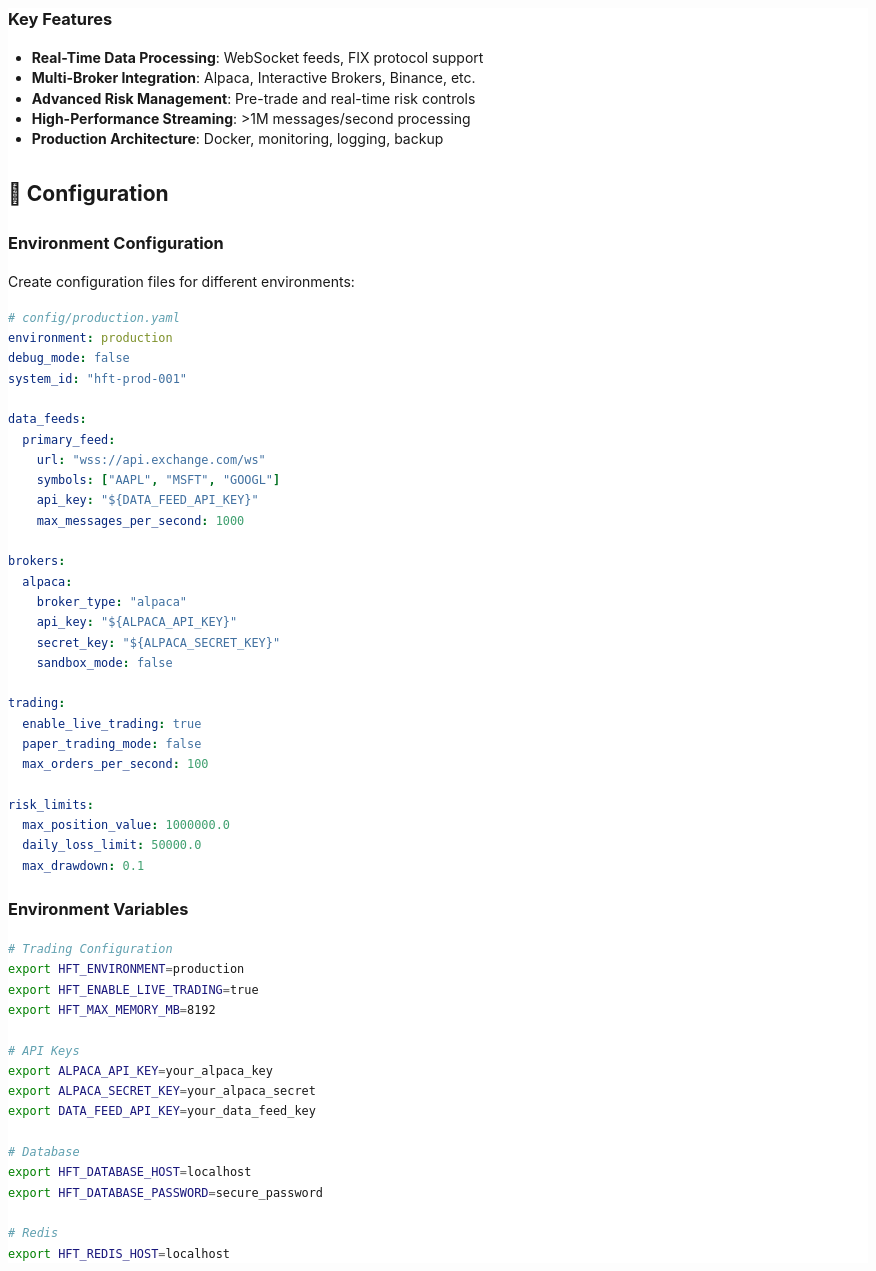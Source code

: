 ### Key Features

- **Real-Time Data Processing**: WebSocket feeds, FIX protocol support
- **Multi-Broker Integration**: Alpaca, Interactive Brokers, Binance, etc.
- **Advanced Risk Management**: Pre-trade and real-time risk controls
- **High-Performance Streaming**: >1M messages/second processing
- **Production Architecture**: Docker, monitoring, logging, backup

## 🔧 Configuration

### Environment Configuration

Create configuration files for different environments:

```yaml
# config/production.yaml
environment: production
debug_mode: false
system_id: "hft-prod-001"

data_feeds:
  primary_feed:
    url: "wss://api.exchange.com/ws"
    symbols: ["AAPL", "MSFT", "GOOGL"]
    api_key: "${DATA_FEED_API_KEY}"
    max_messages_per_second: 1000

brokers:
  alpaca:
    broker_type: "alpaca"
    api_key: "${ALPACA_API_KEY}"
    secret_key: "${ALPACA_SECRET_KEY}"
    sandbox_mode: false

trading:
  enable_live_trading: true
  paper_trading_mode: false
  max_orders_per_second: 100

risk_limits:
  max_position_value: 1000000.0
  daily_loss_limit: 50000.0
  max_drawdown: 0.1
```

### Environment Variables

```bash
# Trading Configuration
export HFT_ENVIRONMENT=production
export HFT_ENABLE_LIVE_TRADING=true
export HFT_MAX_MEMORY_MB=8192

# API Keys
export ALPACA_API_KEY=your_alpaca_key
export ALPACA_SECRET_KEY=your_alpaca_secret
export DATA_FEED_API_KEY=your_data_feed_key

# Database
export HFT_DATABASE_HOST=localhost
export HFT_DATABASE_PASSWORD=secure_password

# Redis
export HFT_REDIS_HOST=localhost
```